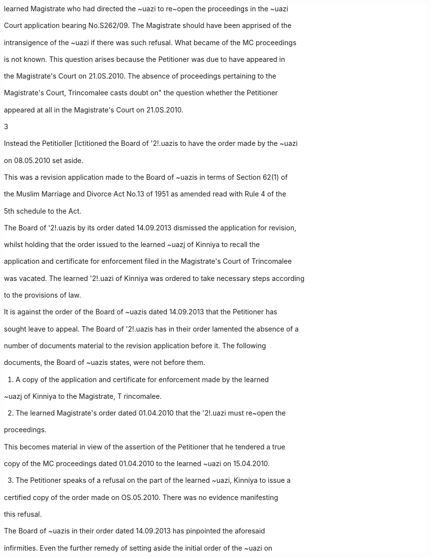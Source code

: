 learned Magistrate who had directed the ~uazi to re~open the proceedings in the ~uazi

Court application bearing No.S262/09. The Magistrate should have been apprised of the

intransigence of the ~uazi if there was such refusal. What became of the MC proceedings

is not known. This question arises because the Petitioner was due to have appeared in

the Magistrate's Court on 21.0S.2010. The absence of proceedings pertaining to the

Magistrate's Court, Trincomalee casts doubt on" the question whether the Petitioner

appeared at all in the Magistrate's Court on 21.0S.2010.

3

Instead the Petitioller [lctitioned the Board of '2!.uazis to have the order made by the ~uazi

on 08.05.2010 set aside.

This was a revision application made to the Board of ~uazis in terms of Section 62(1) of

the Muslim Marriage and Divorce Act No.13 of 1951 as amended read with Rule 4 of the

5th schedule to the Act.

The Board of '2!.uazis by its order dated 14.09.2013 dismissed the application for revision,

whilst holding that the order issued to the learned ~uazj of Kinniya to recall the

application and certificate for enforcement filed in the Magistrate's Court of Trincomalee

was vacated. The learned '2!.uazi of Kinniya was ordered to take necessary steps according

to the provisions of law.

It is against the order of the Board of ~uazis dated 14.09.2013 that the Petitioner has

sought leave to appeal. The Board of '2!.uazis has in their order lamented the absence of a

number of documents material to the revision application before it. The following

documents, the Board of ~uazis states, were not before them.

1. A copy of the application and certificate for enforcement made by the learned

~uazj of Kinniya to the Magistrate, T rincomalee.

2. The learned Magistrate's order dated 01.04.2010 that the '2!.uazi must re~open the

proceedings.

This becomes material in view of the assertion of the Petitioner that he tendered a true

copy of the MC proceedings dated 01.04.2010 to the learned ~uazi on 15.04.2010.

3. The Petitioner speaks of a refusal on the part of the learned ~uazi, Kinniya to issue a

certified copy of the order made on OS.05.2010. There was no evidence manifesting

this refusal.

The Board of ~uazis in their order dated 14.09.2013 has pinpointed the aforesaid

infirmities. Even the further remedy of setting aside the initial order of the ~uazi on
